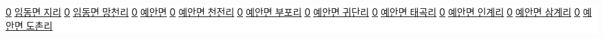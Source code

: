 
  <tr>
    <td><a href="4717040031.html">0</a></td>
    <td><a href="4717040031.html">임동면 지리</a></td>
  </tr>
    

  <tr>
    <td><a href="4717040032.html">0</a></td>
    <td><a href="4717040032.html">임동면 망천리</a></td>
  </tr>
    

  <tr>
    <td><a href="4717041000.html">0</a></td>
    <td><a href="4717041000.html">예안면</a></td>
  </tr>
    

  <tr>
    <td><a href="4717041021.html">0</a></td>
    <td><a href="4717041021.html">예안면 천전리</a></td>
  </tr>
    

  <tr>
    <td><a href="4717041022.html">0</a></td>
    <td><a href="4717041022.html">예안면 부포리</a></td>
  </tr>
    

  <tr>
    <td><a href="4717041023.html">0</a></td>
    <td><a href="4717041023.html">예안면 귀단리</a></td>
  </tr>
    

  <tr>
    <td><a href="4717041024.html">0</a></td>
    <td><a href="4717041024.html">예안면 태곡리</a></td>
  </tr>
    

  <tr>
    <td><a href="4717041025.html">0</a></td>
    <td><a href="4717041025.html">예안면 인계리</a></td>
  </tr>
    

  <tr>
    <td><a href="4717041026.html">0</a></td>
    <td><a href="4717041026.html">예안면 삼계리</a></td>
  </tr>
    

  <tr>
    <td><a href="4717041027.html">0</a></td>
    <td><a href="4717041027.html">예안면 도촌리</a></td>
  </tr>
    